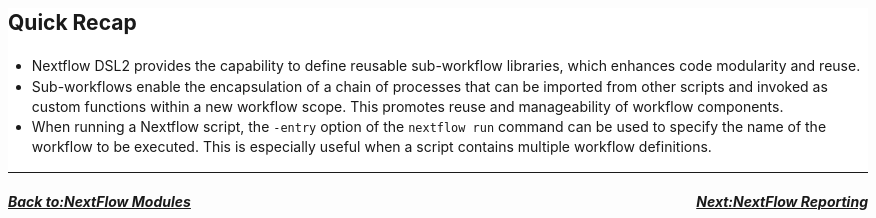 ## Quick Recap

- Nextflow DSL2 provides the capability to define reusable sub-workflow libraries, which enhances code modularity and reuse.
- Sub-workflows enable the encapsulation of a chain of processes that can be imported from other scripts and invoked as custom functions within a new workflow scope. This promotes reuse and manageability of workflow components.
- When running a Nextflow script, the `-entry` option of the `nextflow run` command can be used to specify the name of the workflow to be executed. This is especially useful when a script contains multiple workflow definitions.

---

<h5><a href="/nextflow_varcal/nextflow/nextflow_modules" style="float: left"><b>Back to:</b>NextFlow Modules</a>

<a href="/nextflow_varcal/nextflow/nextflow_reporting" style="float: right"><b>Next:</b>NextFlow Reporting</a></h5>
